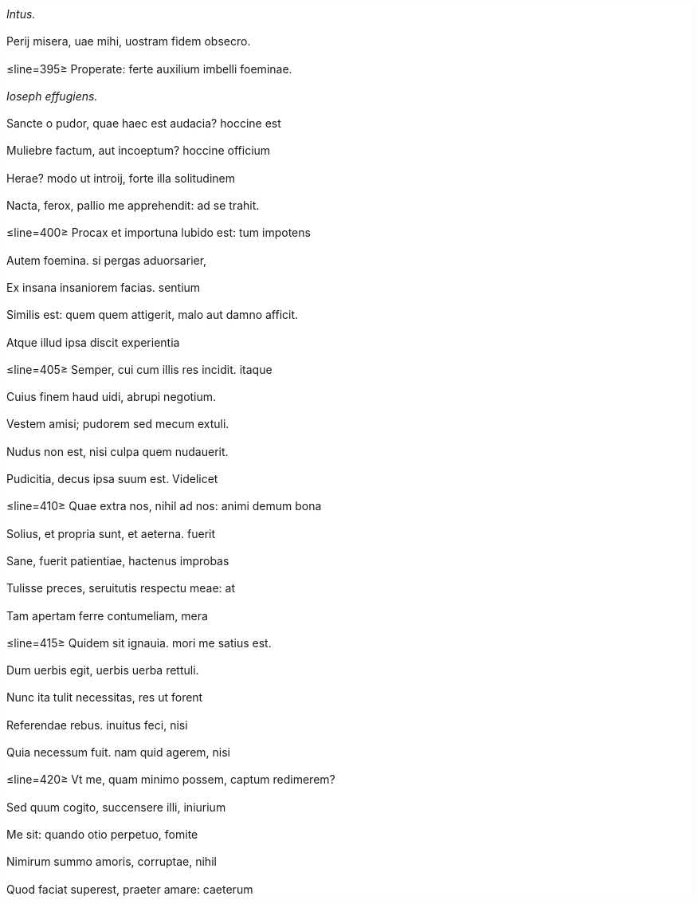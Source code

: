 *Intus.*

Perij misera, uae mihi, uostram fidem obsecro.

≤line=395≥ Properate: ferte auxilium imbelli foeminae.

*Ioseph effugiens.*

Sancte o pudor, quae haec est audacia? hoccine est

Muliebre factum, aut incoeptum? hoccine officium

Herae? modo ut introij, forte illa solitudinem

Nacta, ferox, pallio me apprehendit: ad se trahit.

≤line=400≥ Procax et importuna lubido est: tum impotens

Autem foemina. si pergas aduorsarier,

Ex insana insaniorem facias. sentium

Similis est: quem quem attigerit, malo aut damno afficit.

Atque illud ipsa discit experientia

≤line=405≥ Semper, cui cum illis res incidit. itaque

Cuius finem haud uidi, abrupi negotium.

Vestem amisi; pudorem sed mecum extuli.

Nudus non est, nisi culpa quem nudauerit.

Pudicitia, decus ipsa suum est. Videlicet

≤line=410≥ Quae extra nos, nihil ad nos: animi demum bona

Solius, et propria sunt, et aeterna. fuerit

Sane, fuerit patientiae, hactenus improbas

Tulisse preces, seruitutis respectu meae: at

Tam apertam ferre contumeliam, mera

≤line=415≥ Quidem sit ignauia. mori me satius est.

Dum uerbis egit, uerbis uerba rettuli.

Nunc ita tulit necessitas, res ut forent

Referendae rebus. inuitus feci, nisi

Quia necessum fuit. nam quid agerem, nisi

≤line=420≥ Vt me, quam minimo possem, captum redimerem?

Sed quum cogito, succensere illi, iniurium

Me sit: quando otio perpetuo, fomite

Nimirum summo amoris, corruptae, nihil

Quod faciat superest, praeter amare: caeterum
